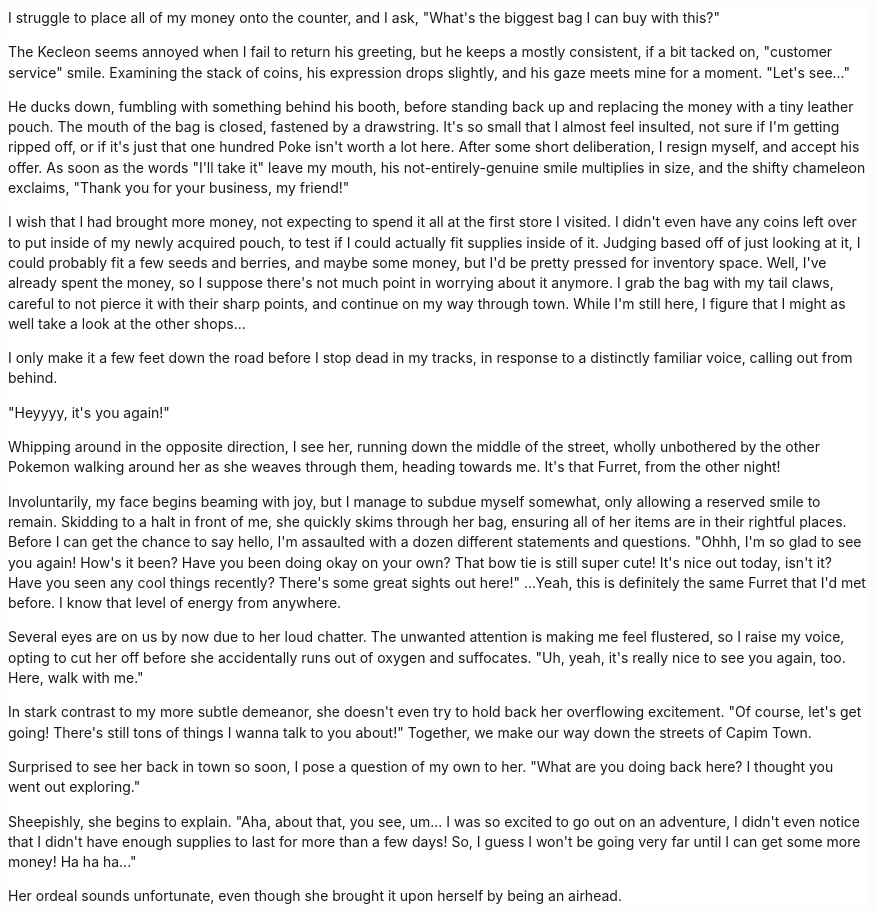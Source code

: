 I struggle to place all of my money onto the counter, and I ask, "What's the biggest bag I can buy with this?"

The Kecleon seems annoyed when I fail to return his greeting, but he keeps a mostly consistent, if a bit tacked on, "customer service" smile. Examining the stack of coins, his expression drops slightly, and his gaze meets mine for a moment. "Let's see..."

He ducks down, fumbling with something behind his booth, before standing back up and replacing the money with a tiny leather pouch. The mouth of the bag is closed, fastened by a drawstring. It's so small that I almost feel insulted, not sure if I'm getting ripped off, or if it's just that one hundred Poke isn't worth a lot here. After some short deliberation, I resign myself, and accept his offer. As soon as the words "I'll take it" leave my mouth, his not-entirely-genuine smile multiplies in size, and the shifty chameleon exclaims, "Thank you for your business, my friend!"

I wish that I had brought more money, not expecting to spend it all at the first store I visited. I didn't even have any coins left over to put inside of my newly acquired pouch, to test if I could actually fit supplies inside of it. Judging based off of just looking at it, I could probably fit a few seeds and berries, and maybe some money, but I'd be pretty pressed for inventory space. Well, I've already spent the money, so I suppose there's not much point in worrying about it anymore. I grab the bag with my tail claws, careful to not pierce it with their sharp points, and continue on my way through town. While I'm still here, I figure that I might as well take a look at the other shops...

I only make it a few feet down the road before I stop dead in my tracks, in response to a distinctly familiar voice, calling out from behind.

"Heyyyy, it's you again!"

Whipping around in the opposite direction, I see her, running down the middle of the street, wholly unbothered by the other Pokemon walking around her as she weaves through them, heading towards me. It's that Furret, from the other night!

Involuntarily, my face begins beaming with joy, but I manage to subdue myself somewhat, only allowing a reserved smile to remain. Skidding to a halt in front of me, she quickly skims through her bag, ensuring all of her items are in their rightful places. Before I can get the chance to say hello, I'm assaulted with a dozen different statements and questions. "Ohhh, I'm so glad to see you again! How's it been? Have you been doing okay on your own? That bow tie is still super cute! It's nice out today, isn't it? Have you seen any cool things recently? There's some great sights out here!" ...Yeah, this is definitely the same Furret that I'd met before. I know that level of energy from anywhere.

Several eyes are on us by now due to her loud chatter. The unwanted attention is making me feel flustered, so I raise my voice, opting to cut her off before she accidentally runs out of oxygen and suffocates. "Uh, yeah, it's really nice to see you again, too. Here, walk with me."

In stark contrast to my more subtle demeanor, she doesn't even try to hold back her overflowing excitement. "Of course, let's get going! There's still tons of things I wanna talk to you about!" Together, we make our way down the streets of Capim Town.

Surprised to see her back in town so soon, I pose a question of my own to her. "What are you doing back here? I thought you went out exploring."

Sheepishly, she begins to explain. "Aha, about that, you see, um... I was so excited to go out on an adventure, I didn't even notice that I didn't have enough supplies to last for more than a few days! So, I guess I won't be going very far until I can get some more money! Ha ha ha..."

Her ordeal sounds unfortunate, even though she brought it upon herself by being an airhead.
